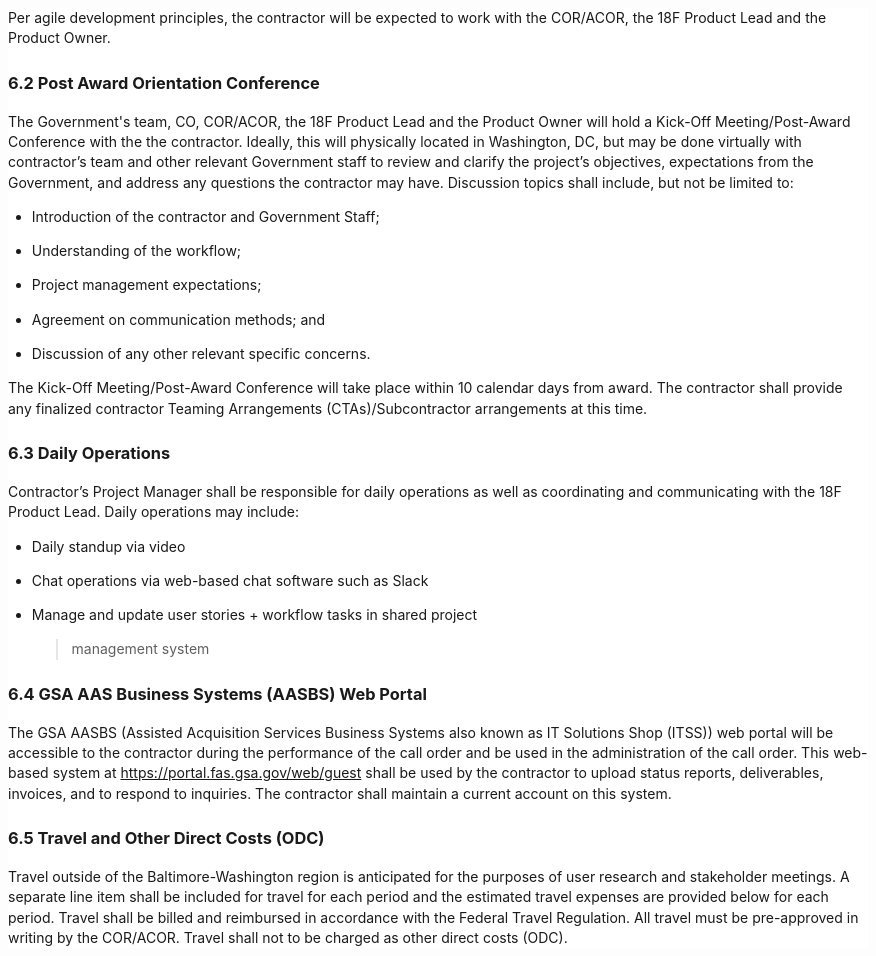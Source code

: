 Per agile development principles, the contractor will be expected to
work with the COR/ACOR, the 18F Product Lead and the Product Owner.

### 6.2 Post Award Orientation Conference

The Government's team, CO, COR/ACOR, the 18F Product Lead and the
Product Owner will hold a Kick-Off Meeting/Post-Award Conference with
the the contractor. Ideally, this will physically located in Washington,
DC, but may be done virtually with contractor’s team and other relevant
Government staff to review and clarify the project’s objectives,
expectations from the Government, and address any questions the
contractor may have. Discussion topics shall include, but not be limited
to:

-   Introduction of the contractor and Government Staff;

-   Understanding of the workflow;

-   Project management expectations;

-   Agreement on communication methods; and

-   Discussion of any other relevant specific concerns.

The Kick-Off Meeting/Post-Award Conference will take place within 10
calendar days from award. The contractor shall provide any finalized
contractor Teaming Arrangements (CTAs)/Subcontractor arrangements at
this time.

### 6.3 Daily Operations

Contractor’s Project Manager shall be responsible for daily operations
as well as coordinating and communicating with the 18F Product Lead.
Daily operations may include:

-   Daily standup via video

-   Chat operations via web-based chat software such as Slack

-   Manage and update user stories + workflow tasks in shared project
    > management system

### 6.4 GSA AAS Business Systems (AASBS) Web Portal

The GSA AASBS (Assisted Acquisition Services Business Systems also known
as IT Solutions Shop (ITSS)) web portal will be accessible to the
contractor during the performance of the call order and be used in the
administration of the call order. This web-based system at
<https://portal.fas.gsa.gov/web/guest> shall be used by the contractor
to upload status reports, deliverables, invoices, and to respond to
inquiries. The contractor shall maintain a current account on this
system.

### 6.5 Travel and Other Direct Costs (ODC)

Travel outside of the Baltimore-Washington region is anticipated for the
purposes of user research and stakeholder meetings. A separate line item
shall be included for travel for each period and the estimated travel
expenses are provided below for each period. Travel shall be billed and
reimbursed in accordance with the Federal Travel Regulation. All travel
must be pre-approved in writing by the COR/ACOR. Travel shall not to be
charged as other direct costs (ODC).
